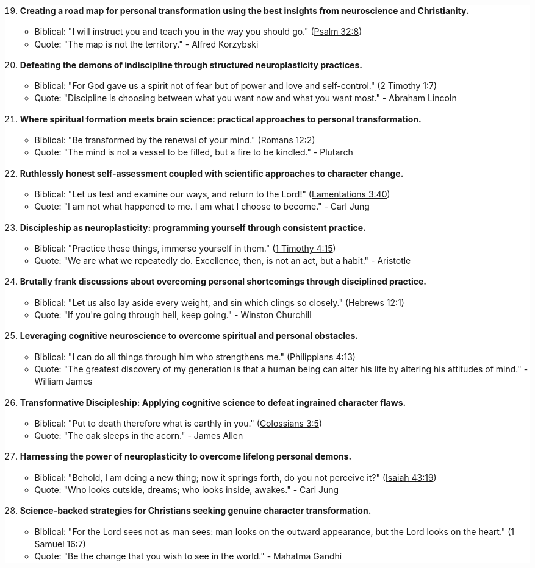 19. **Creating a road map for personal transformation using the best insights from neuroscience and Christianity.**
    * Biblical: "I will instruct you and teach you in the way you should go." ([Psalm 32:8](https://www.bibleref.com/Psalms/32/Psalm-32-8.html))
    * Quote: "The map is not the territory." - Alfred Korzybski

20. **Defeating the demons of indiscipline through structured neuroplasticity practices.**
    * Biblical: "For God gave us a spirit not of fear but of power and love and self-control." ([2 Timothy 1:7](https://www.bibleref.com/2-Timothy/1/2-Timothy-1-7.html))
    * Quote: "Discipline is choosing between what you want now and what you want most." - Abraham Lincoln

21. **Where spiritual formation meets brain science: practical approaches to personal transformation.**
    * Biblical: "Be transformed by the renewal of your mind." ([Romans 12:2](https://www.bibleref.com/Romans/12/Romans-12-2.html))
    * Quote: "The mind is not a vessel to be filled, but a fire to be kindled." - Plutarch

22. **Ruthlessly honest self-assessment coupled with scientific approaches to character change.**
    * Biblical: "Let us test and examine our ways, and return to the Lord!" ([Lamentations 3:40](https://www.bibleref.com/Lamentations/3/Lamentations-3-40.html))
    * Quote: "I am not what happened to me. I am what I choose to become." - Carl Jung

23. **Discipleship as neuroplasticity: programming yourself through consistent practice.**
    * Biblical: "Practice these things, immerse yourself in them." ([1 Timothy 4:15](https://www.bibleref.com/1-Timothy/4/1-Timothy-4-15.html))
    * Quote: "We are what we repeatedly do. Excellence, then, is not an act, but a habit." - Aristotle

24. **Brutally frank discussions about overcoming personal shortcomings through disciplined practice.**
    * Biblical: "Let us also lay aside every weight, and sin which clings so closely." ([Hebrews 12:1](https://www.bibleref.com/Hebrews/12/Hebrews-12-1.html))
    * Quote: "If you're going through hell, keep going." - Winston Churchill

25. **Leveraging cognitive neuroscience to overcome spiritual and personal obstacles.**
    * Biblical: "I can do all things through him who strengthens me." ([Philippians 4:13](https://www.bibleref.com/Philippians/4/Philippians-4-13.html))
    * Quote: "The greatest discovery of my generation is that a human being can alter his life by altering his attitudes of mind." - William James

26. **Transformative Discipleship: Applying cognitive science to defeat ingrained character flaws.**
    * Biblical: "Put to death therefore what is earthly in you." ([Colossians 3:5](https://www.bibleref.com/Colossians/3/Colossians-3-5.html))
    * Quote: "The oak sleeps in the acorn." - James Allen

27. **Harnessing the power of neuroplasticity to overcome lifelong personal demons.**
    * Biblical: "Behold, I am doing a new thing; now it springs forth, do you not perceive it?" ([Isaiah 43:19](https://www.bibleref.com/Isaiah/43/Isaiah-43-19.html))
    * Quote: "Who looks outside, dreams; who looks inside, awakes." - Carl Jung

28. **Science-backed strategies for Christians seeking genuine character transformation.**
    * Biblical: "For the Lord sees not as man sees: man looks on the outward appearance, but the Lord looks on the heart." ([1 Samuel 16:7](https://www.bibleref.com/1-Samuel/16/1-Samuel-16-7.html))
    * Quote: "Be the change that you wish to see in the world." - Mahatma Gandhi
